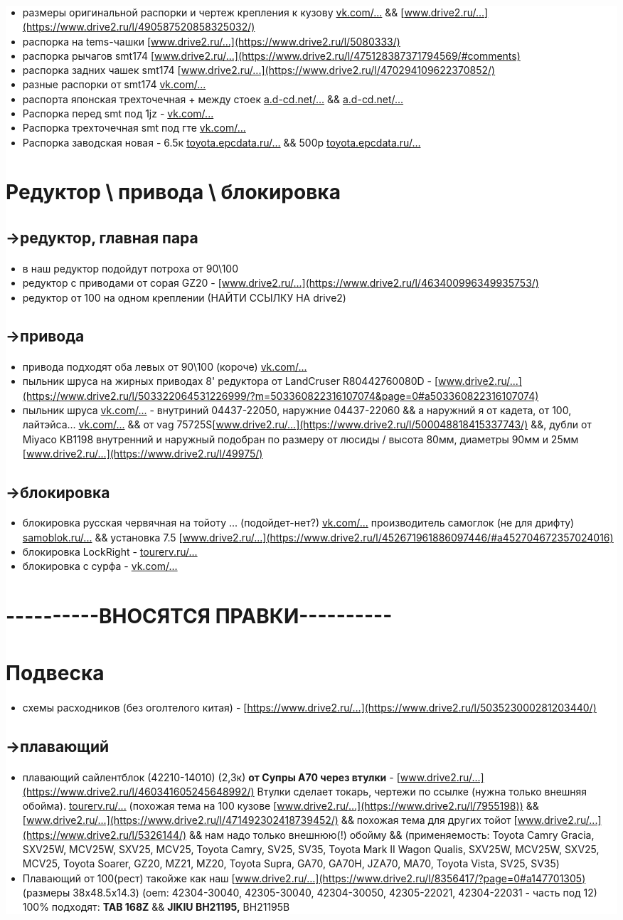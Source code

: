 - размеры оригинальной распорки и чертеж крепления к кузову [vk.com/...](https://vk.com/x81squad?w=wall-31295460_468988) && [www.drive2.ru/...](https://www.drive2.ru/l/490587520858325032/)
- распорка на tems-чашки [www.drive2.ru/...](https://www.drive2.ru/l/5080333/)
- распорка рычагов smt174 [www.drive2.ru/...](https://www.drive2.ru/l/475128387371794569/#comments)
- распорка задних чашек smt174 [www.drive2.ru/...](https://www.drive2.ru/l/470294109622370852/)
- разные распорки от smt174 [vk.com/...](https://vk.com/smt174?z=album-96001230_229444187)
- распорта японская трехточечная + между стоек [a.d-cd.net/...](https://a.d-cd.net/55d44d4s-960.jpg) && [a.d-cd.net/...](https://a.d-cd.net/7f244d4s-960.jpg)
- Распорка перед smt под 1jz - [vk.com/...](https://vk.com/wall-96001230_1216)
- Распорка трехточечная smt под гте [vk.com/...](https://vk.com/wall-96001230_1416)
- Распорка заводская новая - 6.5к [toyota.epcdata.ru/…](https://toyota.epcdata.ru/cresta/jzx81/95761/body/5304/53607A/) && 500р [toyota.epcdata.ru/…](https://toyota.epcdata.ru/cresta/jzx81/95761/body/5304/53692/)
# Редуктор \ привода \ блокировка
## →редуктор, главная пара
- в наш редуктор подойдут потроха от 90\100
- редуктор с приводами от сорая GZ20 - [www.drive2.ru/...](https://www.drive2.ru/l/463400996349935753/)
- редуктор от 100 на одном креплении (НАЙТИ ССЫЛКУ НА drive2)
## →привода
- привода подходят оба левых от 90\100 (короче) [vk.com/...](https://vk.com/wall-31295460_410637)
- пыльник шруса на жирных приводах 8' редуктора от LandCruser R80442760080D - [www.drive2.ru/...](https://www.drive2.ru/l/503322064531226999/?m=503360822316107074&page=0#a503360822316107074)
- пыльник шруса  [vk.com/...](https://vk.com/wall-31295460_439916) - внутриний 04437-22050, наружние 04437-22060 && а наружний я от кадета, от 100, лайтэйса... [vk.com/...](https://vk.com/wall-31295460_579840) && от vag 75725S[www.drive2.ru/...](https://www.drive2.ru/l/500048818415337743/) &&, дубли от Miyaco KB1198 внутренний и наружный подобран по размеру от люсиды / высота 80мм, диаметры 90мм и 25мм [www.drive2.ru/...](https://www.drive2.ru/l/49975/)
## →блокировка
- блокировка русская червячная на тойоту ... (подойдет-нет?) [vk.com/...](https://vk.com/wall-31295460_474634) производитель самоглок (не для дрифту) [samoblok.ru/...](http://samoblok.ru/catalog/toyota/) && установка 7.5 [www.drive2.ru/...](https://www.drive2.ru/l/452671961886097446/#a452704672357024016)
- блокировка LockRight - [tourerv.ru/...](http://tourerv.ru/forum/showthread.php?t=80428)
- блокировка с сурфа - [vk.com/...](https://vk.com/wall-31295460_479401)



# ----------ВНОСЯТСЯ ПРАВКИ----------
# Подвеска
- схемы расходников (без оголтелого китая) - [https://www.drive2.ru/…](https://www.drive2.ru/l/503523000281203440/)
## →плавающий
- плавающий сайлентблок (42210-14010) (2,3к) **от Супры A70 через втулки** - [www.drive2.ru/...](https://www.drive2.ru/l/460341605245648992/) Втулки сделает токарь, чертежи по ссылке (нужна только внешняя обойма). [tourerv.ru/...](http://tourerv.ru/forum/showthread.php?p=516924#post516924) (похожая тема на 100 кузове [www.drive2.ru/...](https://www.drive2.ru/l/7955198)) && [www.drive2.ru/...](https://www.drive2.ru/l/471492302418739452/) && похожая тема для других тойот [www.drive2.ru/...](https://www.drive2.ru/l/5326144/) && нам надо только внешнюю(!) обойму && (применяемость: Toyota Camry Gracia, SXV25W, MCV25W, SXV25, MCV25, Toyota Camry, SV25, SV35, Toyota Mark II Wagon Qualis, SXV25W, MCV25W, SXV25, MCV25, Toyota Soarer, GZ20, MZ21, MZ20, Toyota Supra, GA70, GA70H, JZA70, MA70, Toyota Vista, SV25, SV35)
- Плавающий от 100(рест) такойже как наш [www.drive2.ru/…](https://www.drive2.ru/l/8356417/?page=0#a147701305) (размеры 38x48.5x14.3) (oem: 42304-30040, 42305-30040, 42304-30050, 42305-22021, 42304-22031 - часть под 12) 100% подходят:  **TAB 168Z** && **JIKIU BH21195,** BH21195B